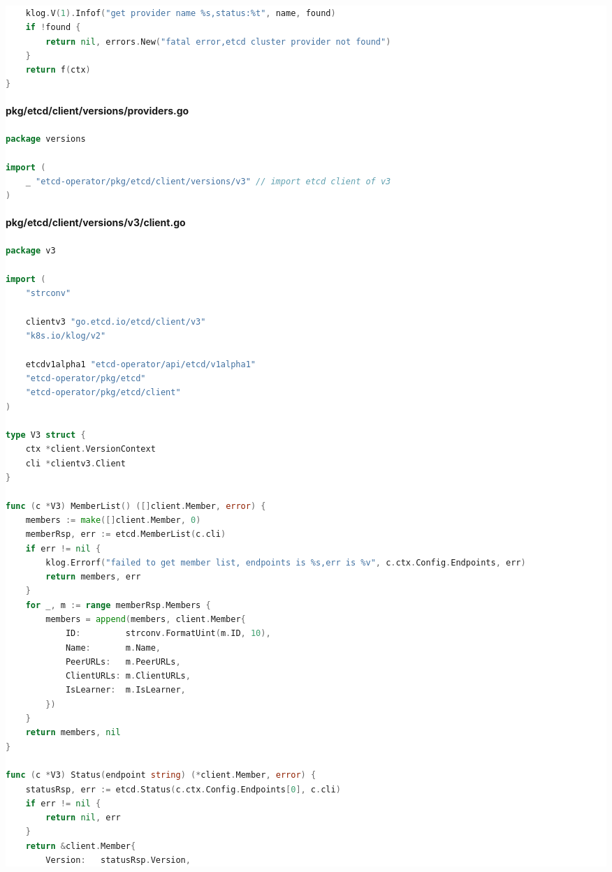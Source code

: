 ```go
	klog.V(1).Infof("get provider name %s,status:%t", name, found)
	if !found {
		return nil, errors.New("fatal error,etcd cluster provider not found")
	}
	return f(ctx)
}
```

#### pkg/etcd/client/versions/providers.go
```go
package versions

import (
	_ "etcd-operator/pkg/etcd/client/versions/v3" // import etcd client of v3
)
```

#### pkg/etcd/client/versions/v3/client.go
```go
package v3

import (
	"strconv"

	clientv3 "go.etcd.io/etcd/client/v3"
	"k8s.io/klog/v2"

	etcdv1alpha1 "etcd-operator/api/etcd/v1alpha1"
	"etcd-operator/pkg/etcd"
	"etcd-operator/pkg/etcd/client"
)

type V3 struct {
	ctx *client.VersionContext
	cli *clientv3.Client
}

func (c *V3) MemberList() ([]client.Member, error) {
	members := make([]client.Member, 0)
	memberRsp, err := etcd.MemberList(c.cli)
	if err != nil {
		klog.Errorf("failed to get member list, endpoints is %s,err is %v", c.ctx.Config.Endpoints, err)
		return members, err
	}
	for _, m := range memberRsp.Members {
		members = append(members, client.Member{
			ID:         strconv.FormatUint(m.ID, 10),
			Name:       m.Name,
			PeerURLs:   m.PeerURLs,
			ClientURLs: m.ClientURLs,
			IsLearner:  m.IsLearner,
		})
	}
	return members, nil
}

func (c *V3) Status(endpoint string) (*client.Member, error) {
	statusRsp, err := etcd.Status(c.ctx.Config.Endpoints[0], c.cli)
	if err != nil {
		return nil, err
	}
	return &client.Member{
		Version:   statusRsp.Version,
```